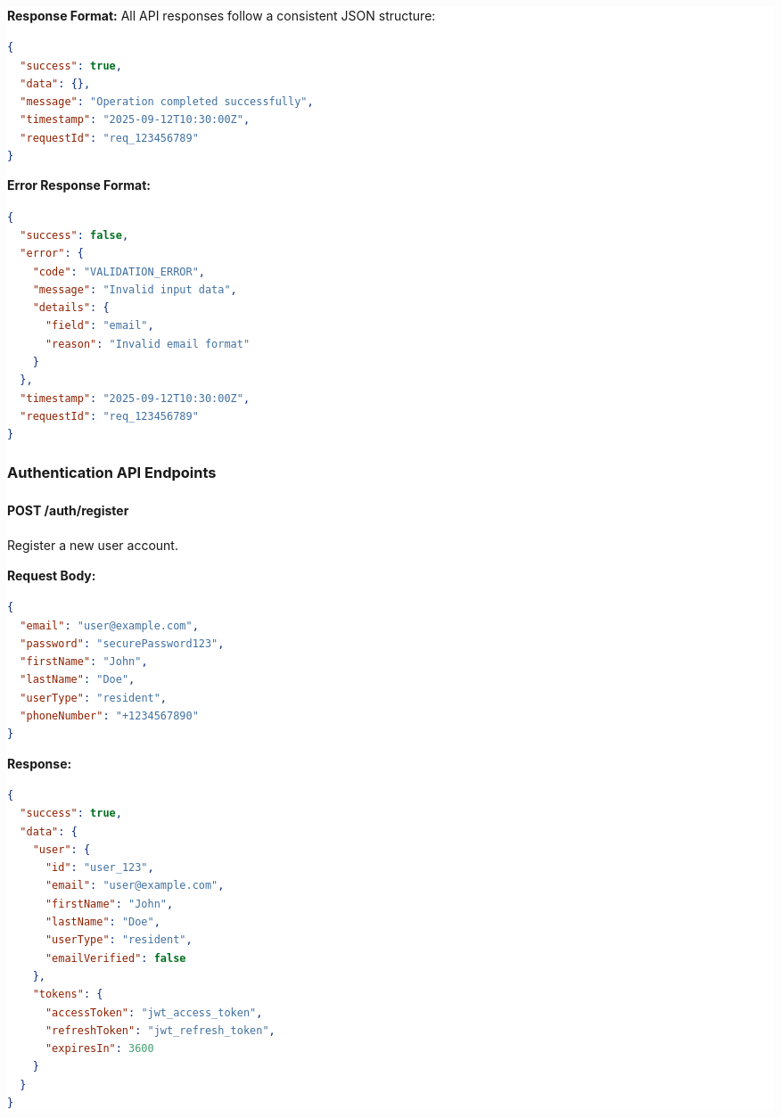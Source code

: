 **Response Format:**
All API responses follow a consistent JSON structure:

```json
{
  "success": true,
  "data": {},
  "message": "Operation completed successfully",
  "timestamp": "2025-09-12T10:30:00Z",
  "requestId": "req_123456789"
}
```

**Error Response Format:**
```json
{
  "success": false,
  "error": {
    "code": "VALIDATION_ERROR",
    "message": "Invalid input data",
    "details": {
      "field": "email",
      "reason": "Invalid email format"
    }
  },
  "timestamp": "2025-09-12T10:30:00Z",
  "requestId": "req_123456789"
}
```

### Authentication API Endpoints

#### POST /auth/register
Register a new user account.

**Request Body:**
```json
{
  "email": "user@example.com",
  "password": "securePassword123",
  "firstName": "John",
  "lastName": "Doe",
  "userType": "resident",
  "phoneNumber": "+1234567890"
}
```

**Response:**
```json
{
  "success": true,
  "data": {
    "user": {
      "id": "user_123",
      "email": "user@example.com",
      "firstName": "John",
      "lastName": "Doe",
      "userType": "resident",
      "emailVerified": false
    },
    "tokens": {
      "accessToken": "jwt_access_token",
      "refreshToken": "jwt_refresh_token",
      "expiresIn": 3600
    }
  }
}
```